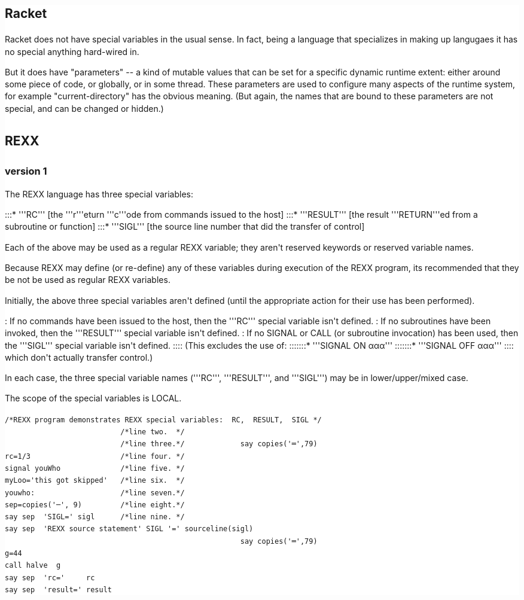 
## Racket


Racket does not have special variables in the usual sense.  In fact,
being a language that specializes in making up langugaes it has no
special anything hard-wired in.

But it does have "parameters" -- a kind of mutable values that can be
set for a specific dynamic runtime extent: either around some piece of
code, or globally, or in some thread.  These parameters are used to
configure many aspects of the runtime system, for
example "current-directory" has the obvious meaning.  (But again, the
names that are bound to these parameters are not special, and can be
changed or hidden.)


## REXX


### version 1

The REXX language has three special variables:

:::*   '''RC'''             [the '''r'''eturn '''c'''ode from commands issued to the host]
:::*   '''RESULT'''     [the result '''RETURN'''ed from a subroutine or function]
:::*   '''SIGL'''         [the source line number that did the transfer of control]

Each of the above may be used as a regular REXX variable;   they aren't reserved keywords or reserved variable names.  

Because REXX may define (or re-define) any of these variables during execution of the REXX program, its recommended that they be not be used as regular REXX variables.

Initially, the above three special variables aren't defined   (until the appropriate action for their use has been performed).

: If no commands have been issued to the host, then the   '''RC'''   special variable isn't defined.
: If no subroutines have been invoked, then the   '''RESULT'''   special variable isn't defined.
: If no SIGNAL or CALL (or subroutine invocation) has been used, then the   '''SIGL'''   special variable isn't defined. 
:::: (This excludes the use of: 
:::::::*   '''SIGNAL ON   ααα''' 
:::::::*   '''SIGNAL OFF ααα''' 
:::: which don't actually transfer control.)

In each case, the three special variable names   ('''RC''',   '''RESULT''',   and   '''SIGL''')   may be in lower/upper/mixed case.


The scope of the special variables is   LOCAL. 

```rexx
/*REXX program demonstrates REXX special variables:  RC,  RESULT,  SIGL */
                           /*line two.  */
                           /*line three.*/             say copies('═',79)
rc=1/3                     /*line four. */
signal youWho              /*line five. */
myLoo='this got skipped'   /*line six.  */
youwho:                    /*line seven.*/
sep=copies('─', 9)         /*line eight.*/
say sep  'SIGL=' sigl      /*line nine. */
say sep  'REXX source statement' SIGL '=' sourceline(sigl)
                                                       say copies('═',79)
g=44
call halve  g
say sep  'rc='     rc
say sep  'result=' result
```
